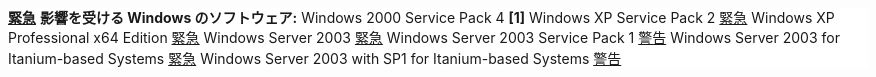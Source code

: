 <td style="border:1px solid black;"><a href="https://technet.microsoft.com/security/bulletin/rating"><strong>緊急</strong></a></td>
</tr>
<tr class="odd">
<td style="border:1px solid black;"><strong>影響を受ける Windows のソフトウェア:</strong></td>
<td style="border:1px solid black;"></td>
<td style="border:1px solid black;"></td>
<td style="border:1px solid black;"></td>
<td style="border:1px solid black;"></td>
</tr>
<tr class="even">
<td style="border:1px solid black;">Windows 2000 Service Pack 4</td>
<td style="border:1px solid black;"></td>
<td style="border:1px solid black;"></td>
<td style="border:1px solid black;"></td>
<td style="border:1px solid black;"><strong>[1]</strong></td>
</tr>
<tr class="odd">
<td style="border:1px solid black;">Windows XP Service Pack 2</td>
<td style="border:1px solid black;"></td>
<td style="border:1px solid black;"></td>
<td style="border:1px solid black;"></td>
<td style="border:1px solid black;"><a href="https://www.microsoft.com/download/details.aspx?familyid=81fb6a72-ac8a-4b28-905f-a44691d69432&amp;displaylang=ja">緊急</a></td>
</tr>
<tr class="even">
<td style="border:1px solid black;">Windows XP Professional x64 Edition</td>
<td style="border:1px solid black;"></td>
<td style="border:1px solid black;"></td>
<td style="border:1px solid black;"></td>
<td style="border:1px solid black;"><a href="https://www.microsoft.com/download/details.aspx?familyid=d06fd167-4f3e-4a2c-b52c-7426ddad6828&amp;displaylang=ja">緊急</a></td>
</tr>
<tr class="odd">
<td style="border:1px solid black;">Windows Server 2003</td>
<td style="border:1px solid black;"></td>
<td style="border:1px solid black;"></td>
<td style="border:1px solid black;"></td>
<td style="border:1px solid black;"><a href="https://www.microsoft.com/download/details.aspx?familyid=4fee481f-dace-4eac-9afe-bc28add70cc5&amp;displaylang=ja">緊急</a></td>
</tr>
<tr class="even">
<td style="border:1px solid black;">Windows Server 2003 Service Pack 1</td>
<td style="border:1px solid black;"></td>
<td style="border:1px solid black;"></td>
<td style="border:1px solid black;"></td>
<td style="border:1px solid black;"><a href="https://www.microsoft.com/download/details.aspx?familyid=4fee481f-dace-4eac-9afe-bc28add70cc5&amp;displaylang=ja">警告</a></td>
</tr>
<tr class="odd">
<td style="border:1px solid black;">Windows Server 2003 for Itanium-based Systems</td>
<td style="border:1px solid black;"></td>
<td style="border:1px solid black;"></td>
<td style="border:1px solid black;"></td>
<td style="border:1px solid black;"><a href="https://www.microsoft.com/download/details.aspx?familyid=c517fb85-128e-43db-a659-38af32283716&amp;displaylang=ja">緊急</a></td>
</tr>
<tr class="even">
<td style="border:1px solid black;">Windows Server 2003 with SP1 for Itanium-based Systems</td>
<td style="border:1px solid black;"></td>
<td style="border:1px solid black;"></td>
<td style="border:1px solid black;"></td>
<td style="border:1px solid black;"><a href="https://www.microsoft.com/download/details.aspx?familyid=c517fb85-128e-43db-a659-38af32283716&amp;displaylang=ja">警告</a></td>
